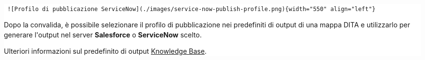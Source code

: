      ![Profilo di pubblicazione ServiceNow](./images/service-now-publish-profile.png){width="550" align="left"}

  Dopo la convalida, è possibile selezionare il profilo di pubblicazione nei predefiniti di output di una mappa DITA e utilizzarlo per generare l&#39;output nel server **Salesforce** o **ServiceNow** scelto.

  Ulteriori informazioni sul predefinito di output [Knowledge Base](../user-guide/generate-output-knowledge-base.md).
